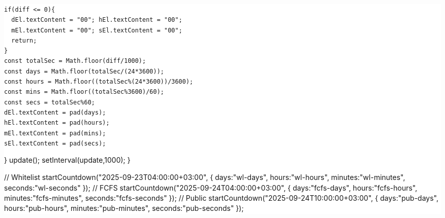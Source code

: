     if(diff <= 0){
      dEl.textContent = "00"; hEl.textContent = "00";
      mEl.textContent = "00"; sEl.textContent = "00";
      return;
    }
    const totalSec = Math.floor(diff/1000);
    const days = Math.floor(totalSec/(24*3600));
    const hours = Math.floor((totalSec%(24*3600))/3600);
    const mins = Math.floor((totalSec%3600)/60);
    const secs = totalSec%60;
    dEl.textContent = pad(days);
    hEl.textContent = pad(hours);
    mEl.textContent = pad(mins);
    sEl.textContent = pad(secs);
  }
  update();
  setInterval(update,1000);
}

// Whitelist
startCountdown("2025-09-23T04:00:00+03:00", {
  days:"wl-days", hours:"wl-hours", minutes:"wl-minutes", seconds:"wl-seconds"
});
// FCFS
startCountdown("2025-09-24T04:00:00+03:00", {
  days:"fcfs-days", hours:"fcfs-hours", minutes:"fcfs-minutes", seconds:"fcfs-seconds"
});
// Public
startCountdown("2025-09-24T10:00:00+03:00", {
  days:"pub-days", hours:"pub-hours", minutes:"pub-minutes", seconds:"pub-seconds"
});
</script>

</body>
</html>
